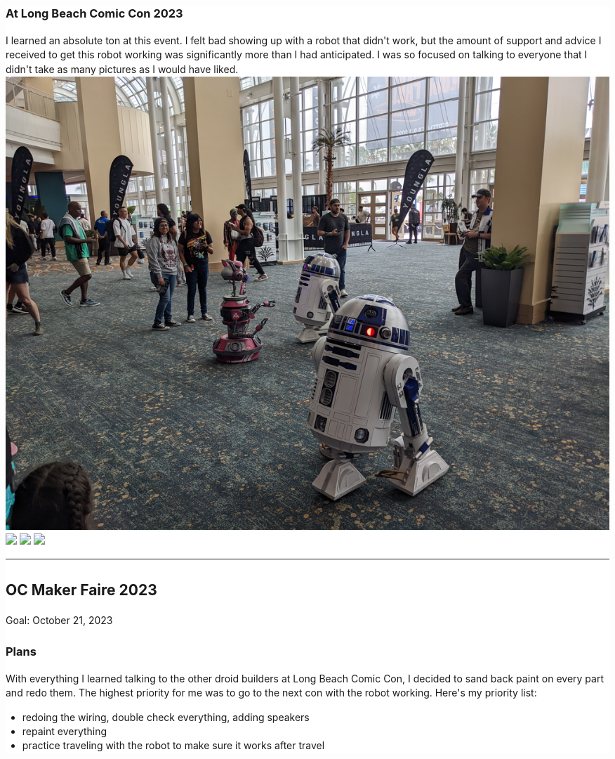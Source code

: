 ### At Long Beach Comic Con 2023
I learned an absolute ton at this event.  I felt bad showing up with a robot that didn't work, but the amount of support and advice I received to get this robot working was significantly more than I had anticipated.  I was so focused on talking to everyone that I didn't take as many pictures as I would have liked. 
![](lbcomicon2023/r2_roxy.jpg)
![](lbcomicon2023/little_dude.jpg)
![](lbcomicon2023/group_robot.jpg)
![](lbcomicon2023/roxy_max.jpg)

---  
## OC Maker Faire 2023
Goal: October 21, 2023 
### Plans
With everything I learned talking to the other droid builders at Long Beach Comic Con, I decided to sand back paint on every part and redo them. The highest priority for me was to go to the next con with the robot working.  Here's my priority list:
- redoing the wiring, double check everything, adding speakers
- repaint everything
- practice traveling with the robot to make sure it works after travel
